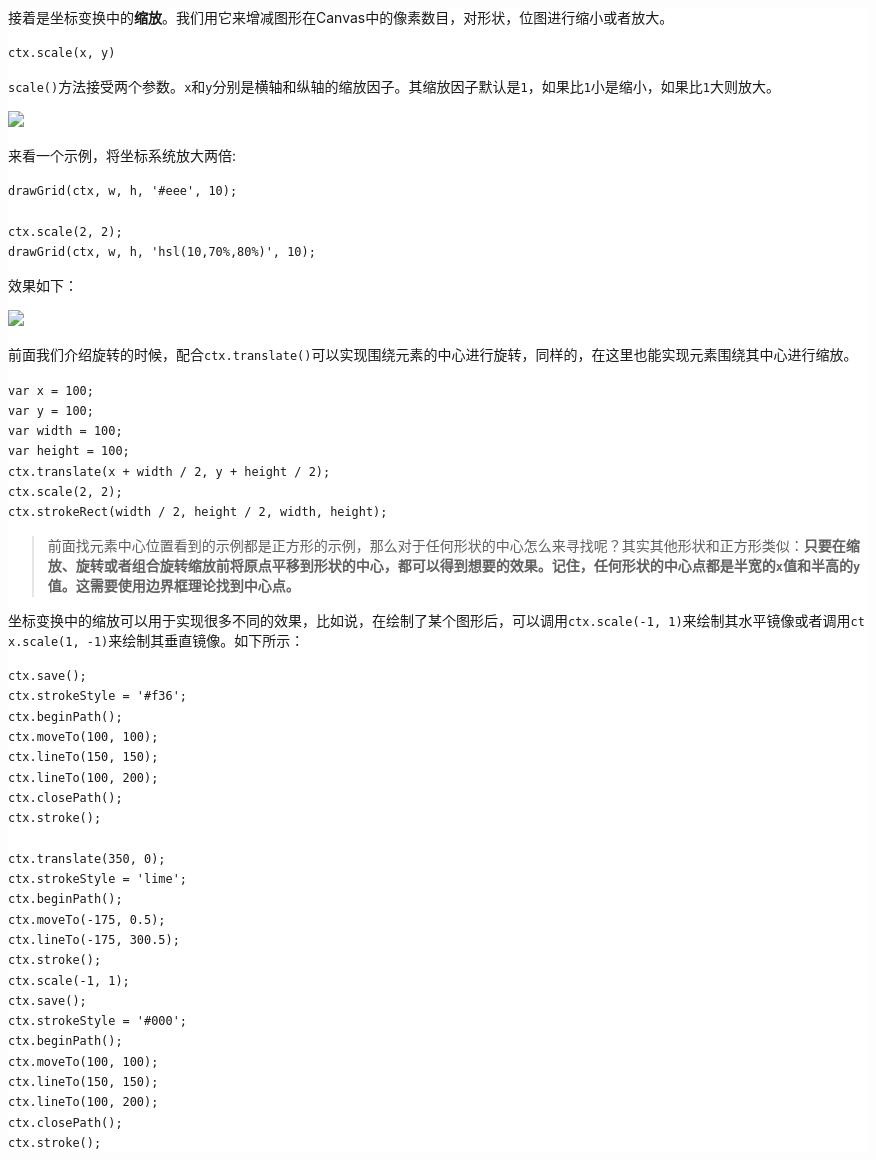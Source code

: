 接着是坐标变换中的**缩放**。我们用它来增减图形在Canvas中的像素数目，对形状，位图进行缩小或者放大。

	ctx.scale(x, y)

`scale()`方法接受两个参数。`x`和`y`分别是横轴和纵轴的缩放因子。其缩放因子默认是`1`，如果比`1`小是缩小，如果比`1`大则放大。

![](/sites/default/files/blogs/2017/1704/scale.png)

来看一个示例，将坐标系统放大两倍:

	drawGrid(ctx, w, h, '#eee', 10);
    
    ctx.scale(2, 2);
    drawGrid(ctx, w, h, 'hsl(10,70%,80%)', 10);

效果如下：

[![](/sites/default/files/blogs/2017/1704/canvas-12-9.png)](//codepen.io/airen/full/qreVzX/)

前面我们介绍旋转的时候，配合`ctx.translate()`可以实现围绕元素的中心进行旋转，同样的，在这里也能实现元素围绕其中心进行缩放。

	var x = 100;
	var y = 100;
	var width = 100;
	var height = 100;
	ctx.translate(x + width / 2, y + height / 2);
	ctx.scale(2, 2);
	ctx.strokeRect(width / 2, height / 2, width, height);

> 前面找元素中心位置看到的示例都是正方形的示例，那么对于任何形状的中心怎么来寻找呢？其实其他形状和正方形类似：**只要在缩放、旋转或者组合旋转缩放前将原点平移到形状的中心，都可以得到想要的效果。记住，任何形状的中心点都是半宽的`x`值和半高的`y`值。这需要使用边界框理论找到中心点。**

坐标变换中的缩放可以用于实现很多不同的效果，比如说，在绘制了某个图形后，可以调用`ctx.scale(-1, 1)`来绘制其水平镜像或者调用`ctx.scale(1, -1)`来绘制其垂直镜像。如下所示：

	ctx.save();
    ctx.strokeStyle = '#f36';
    ctx.beginPath();
    ctx.moveTo(100, 100);
    ctx.lineTo(150, 150);
    ctx.lineTo(100, 200);
    ctx.closePath();
    ctx.stroke();
    
    ctx.translate(350, 0);
    ctx.strokeStyle = 'lime';
    ctx.beginPath();
    ctx.moveTo(-175, 0.5);
    ctx.lineTo(-175, 300.5);
    ctx.stroke();
    ctx.scale(-1, 1);
    ctx.save();
    ctx.strokeStyle = '#000';
    ctx.beginPath();
    ctx.moveTo(100, 100);
    ctx.lineTo(150, 150);
    ctx.lineTo(100, 200);
    ctx.closePath();
    ctx.stroke();
